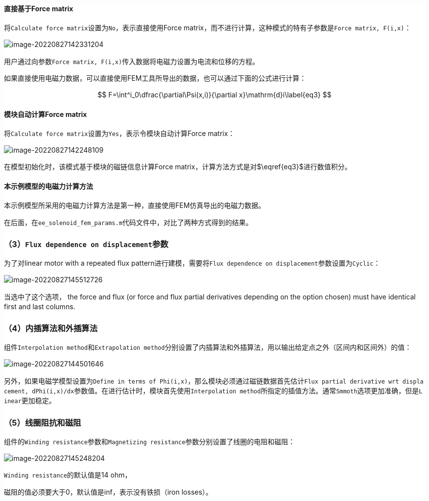 #### 直接基于Force matrix

将`Calculate force matrix`设置为`No`，表示直接使用Force matrix，而不进行计算，这种模式的特有子参数是`Force matrix, F(i,x)`：

![image-20220827142331204](https://github.com/HelloWorld-1017/blog-images/blob/main/migration/img/image-20220827142331204.png?raw=true)

用户通过向参数`Force matrix, F(i,x)`传入数据将电磁力设置为电流和位移的方程。

如果直接使用电磁力数据，可以直接使用FEM工具所导出的数据，也可以通过下面的公式进行计算：

$$
F=\int^i_0\dfrac{\partial\Psi(x,i)}{\partial x}\mathrm{d}i\label{eq3}
$$

#### 模块自动计算Force matrix

将`Calculate force matrix`设置为`Yes`，表示令模块自动计算Force matrix：

![image-20220827142248109](https://github.com/HelloWorld-1017/blog-images/blob/main/migration/img/image-20220827142248109.png?raw=true)

在模型初始化时，该模式基于模块的磁链信息计算Force matrix，计算方法方式是对$\eqref{eq3}$进行数值积分。

#### 本示例模型的电磁力计算方法

本示例模型所采用的电磁力计算方法是第一种，直接使用FEM仿真导出的电磁力数据。

在后面，在`ee_solenoid_fem_params.m`代码文件中，对比了两种方式得到的结果。

### （3）`Flux dependence on displacement`参数

为了对linear motor with a repeated flux pattern进行建模，需要将`Flux dependence on displacement`参数设置为`Cyclic`：

![image-20220827145512726](https://github.com/HelloWorld-1017/blog-images/blob/main/migration/img/image-20220827145512726.png?raw=true)

当选中了这个选项， the force and flux (or force and flux partial derivatives depending on the option chosen) must have identical first and last columns.

### （4）内插算法和外插算法

组件`Interpolation method`和`Extrapolation method`分别设置了内插算法和外插算法，用以输出给定点之外（区间内和区间外）的值：

![image-20220827144501646](https://github.com/HelloWorld-1017/blog-images/blob/main/migration/img/image-20220827144501646.png?raw=true)

另外，如果电磁学模型设置为`Define in terms of Phi(i,x)`，那么模块必须通过磁链数据首先估计`Flux partial derivative wrt displacement, dPhi(i,x)/dx`参数值。在进行估计时，模块首先使用`Interpolation method`所指定的插值方法。通常`Smmoth`选项更加准确，但是`Linear`更加稳定。

### （5）线圈阻抗和磁阻

组件的`Winding resistance`参数和`Magnetizing resistance`参数分别设置了线圈的电阻和磁阻：

![image-20220827145248204](https://github.com/HelloWorld-1017/blog-images/blob/main/migration/img/image-20220827145248204.png?raw=true)

`Winding resistance`的默认值是14 ohm，

磁阻的值必须要大于0，默认值是inf，表示没有铁损（iron losses）。
